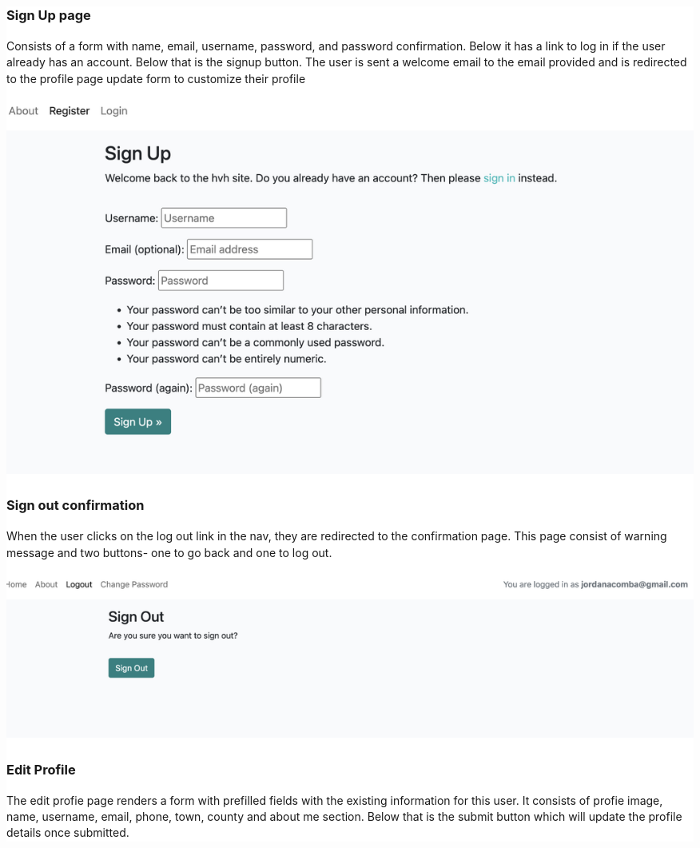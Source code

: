 ### Sign Up page
Consists of a form with name, email, username, password, and password confirmation. Below it has a link to log in if the user already has an account. Below that is the signup button. The user is sent a welcome email to the email provided and is redirected to the profile page update form to customize their profile

![Sign up](/static/images/readme/hvh-auth-register.jpg)

### Sign out confirmation
When the user clicks on the log out link in the nav, they are redirected to the confirmation page. This page consist of warning message and two buttons- one to go back and one to log out.

![Sign out](/static/images/readme/hvh-auth-signout.png)

### Edit Profile
The edit profie page renders a form with prefilled fields with the existing information for this user. It consists of profie image, name, username, email, phone, town, county and about me section. Below that is the submit button which will update the profile details once submitted. 
